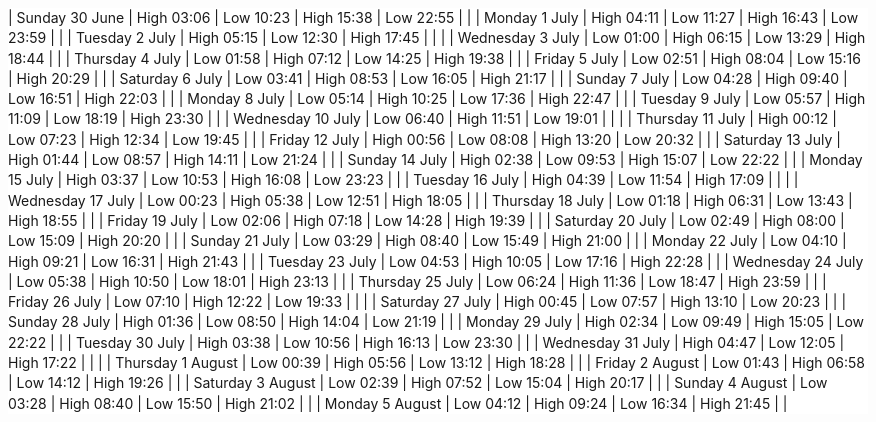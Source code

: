| Sunday 30 June | High 03:06 | Low 10:23 | High 15:38 | Low 22:55 |  |
| Monday 1 July | High 04:11 | Low 11:27 | High 16:43 | Low 23:59 |  |
| Tuesday 2 July | High 05:15 | Low 12:30 | High 17:45 |  |  |
| Wednesday 3 July | Low 01:00 | High 06:15 | Low 13:29 | High 18:44 |  |
| Thursday 4 July | Low 01:58 | High 07:12 | Low 14:25 | High 19:38 |  |
| Friday 5 July | Low 02:51 | High 08:04 | Low 15:16 | High 20:29 |  |
| Saturday 6 July | Low 03:41 | High 08:53 | Low 16:05 | High 21:17 |  |
| Sunday 7 July | Low 04:28 | High 09:40 | Low 16:51 | High 22:03 |  |
| Monday 8 July | Low 05:14 | High 10:25 | Low 17:36 | High 22:47 |  |
| Tuesday 9 July | Low 05:57 | High 11:09 | Low 18:19 | High 23:30 |  |
| Wednesday 10 July | Low 06:40 | High 11:51 | Low 19:01 |  |  |
| Thursday 11 July | High 00:12 | Low 07:23 | High 12:34 | Low 19:45 |  |
| Friday 12 July | High 00:56 | Low 08:08 | High 13:20 | Low 20:32 |  |
| Saturday 13 July | High 01:44 | Low 08:57 | High 14:11 | Low 21:24 |  |
| Sunday 14 July | High 02:38 | Low 09:53 | High 15:07 | Low 22:22 |  |
| Monday 15 July | High 03:37 | Low 10:53 | High 16:08 | Low 23:23 |  |
| Tuesday 16 July | High 04:39 | Low 11:54 | High 17:09 |  |  |
| Wednesday 17 July | Low 00:23 | High 05:38 | Low 12:51 | High 18:05 |  |
| Thursday 18 July | Low 01:18 | High 06:31 | Low 13:43 | High 18:55 |  |
| Friday 19 July | Low 02:06 | High 07:18 | Low 14:28 | High 19:39 |  |
| Saturday 20 July | Low 02:49 | High 08:00 | Low 15:09 | High 20:20 |  |
| Sunday 21 July | Low 03:29 | High 08:40 | Low 15:49 | High 21:00 |  |
| Monday 22 July | Low 04:10 | High 09:21 | Low 16:31 | High 21:43 |  |
| Tuesday 23 July | Low 04:53 | High 10:05 | Low 17:16 | High 22:28 |  |
| Wednesday 24 July | Low 05:38 | High 10:50 | Low 18:01 | High 23:13 |  |
| Thursday 25 July | Low 06:24 | High 11:36 | Low 18:47 | High 23:59 |  |
| Friday 26 July | Low 07:10 | High 12:22 | Low 19:33 |  |  |
| Saturday 27 July | High 00:45 | Low 07:57 | High 13:10 | Low 20:23 |  |
| Sunday 28 July | High 01:36 | Low 08:50 | High 14:04 | Low 21:19 |  |
| Monday 29 July | High 02:34 | Low 09:49 | High 15:05 | Low 22:22 |  |
| Tuesday 30 July | High 03:38 | Low 10:56 | High 16:13 | Low 23:30 |  |
| Wednesday 31 July | High 04:47 | Low 12:05 | High 17:22 |  |  |
| Thursday 1 August | Low 00:39 | High 05:56 | Low 13:12 | High 18:28 |  |
| Friday 2 August | Low 01:43 | High 06:58 | Low 14:12 | High 19:26 |  |
| Saturday 3 August | Low 02:39 | High 07:52 | Low 15:04 | High 20:17 |  |
| Sunday 4 August | Low 03:28 | High 08:40 | Low 15:50 | High 21:02 |  |
| Monday 5 August | Low 04:12 | High 09:24 | Low 16:34 | High 21:45 |  |